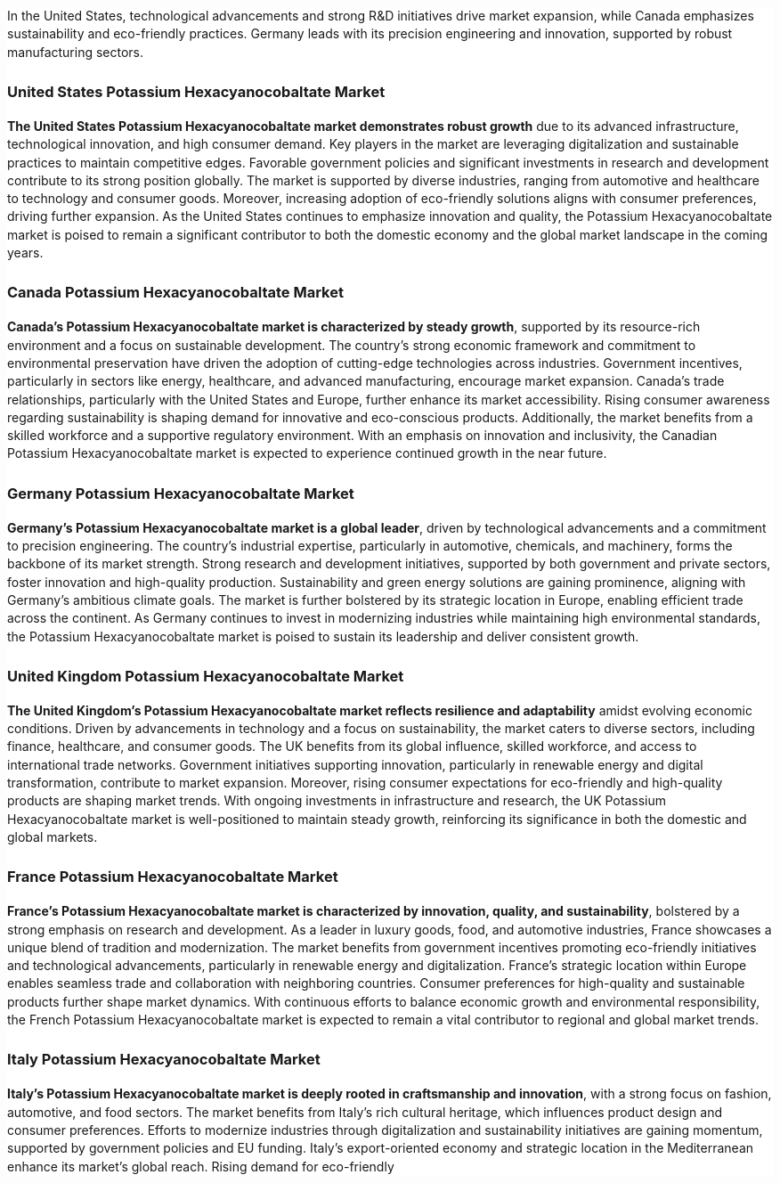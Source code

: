 In the United States, technological advancements and strong R&amp;D initiatives drive market expansion, while Canada emphasizes sustainability and eco-friendly practices. Germany leads with its precision engineering and innovation, supported by robust manufacturing sectors.</span></em></p></blockquote><h3><strong>United States Potassium Hexacyanocobaltate Market</strong></h3><p><strong>The United States Potassium Hexacyanocobaltate market demonstrates robust growth</strong> due to its advanced infrastructure, technological innovation, and high consumer demand. Key players in the market are leveraging digitalization and sustainable practices to maintain competitive edges. Favorable government policies and significant investments in research and development contribute to its strong position globally. The market is supported by diverse industries, ranging from automotive and healthcare to technology and consumer goods. Moreover, increasing adoption of eco-friendly solutions aligns with consumer preferences, driving further expansion. As the United States continues to emphasize innovation and quality, the Potassium Hexacyanocobaltate market is poised to remain a significant contributor to both the domestic economy and the global market landscape in the coming years.</p><h3><strong>Canada Potassium Hexacyanocobaltate Market</strong></h3><p><strong>Canada&rsquo;s Potassium Hexacyanocobaltate market is characterized by steady growth</strong>, supported by its resource-rich environment and a focus on sustainable development. The country&rsquo;s strong economic framework and commitment to environmental preservation have driven the adoption of cutting-edge technologies across industries. Government incentives, particularly in sectors like energy, healthcare, and advanced manufacturing, encourage market expansion. Canada&rsquo;s trade relationships, particularly with the United States and Europe, further enhance its market accessibility. Rising consumer awareness regarding sustainability is shaping demand for innovative and eco-conscious products. Additionally, the market benefits from a skilled workforce and a supportive regulatory environment. With an emphasis on innovation and inclusivity, the Canadian Potassium Hexacyanocobaltate market is expected to experience continued growth in the near future.</p><h3><strong>Germany Potassium Hexacyanocobaltate Market</strong></h3><p><strong>Germany&rsquo;s Potassium Hexacyanocobaltate market is a global leader</strong>, driven by technological advancements and a commitment to precision engineering. The country&rsquo;s industrial expertise, particularly in automotive, chemicals, and machinery, forms the backbone of its market strength. Strong research and development initiatives, supported by both government and private sectors, foster innovation and high-quality production. Sustainability and green energy solutions are gaining prominence, aligning with Germany&rsquo;s ambitious climate goals. The market is further bolstered by its strategic location in Europe, enabling efficient trade across the continent. As Germany continues to invest in modernizing industries while maintaining high environmental standards, the Potassium Hexacyanocobaltate market is poised to sustain its leadership and deliver consistent growth.</p><h3><strong>United Kingdom Potassium Hexacyanocobaltate Market</strong></h3><p><strong>The United Kingdom&rsquo;s Potassium Hexacyanocobaltate market reflects resilience and adaptability</strong> amidst evolving economic conditions. Driven by advancements in technology and a focus on sustainability, the market caters to diverse sectors, including finance, healthcare, and consumer goods. The UK benefits from its global influence, skilled workforce, and access to international trade networks. Government initiatives supporting innovation, particularly in renewable energy and digital transformation, contribute to market expansion. Moreover, rising consumer expectations for eco-friendly and high-quality products are shaping market trends. With ongoing investments in infrastructure and research, the UK Potassium Hexacyanocobaltate market is well-positioned to maintain steady growth, reinforcing its significance in both the domestic and global markets.</p><h3><strong>France Potassium Hexacyanocobaltate Market</strong></h3><p><strong>France&rsquo;s Potassium Hexacyanocobaltate market is characterized by innovation, quality, and sustainability</strong>, bolstered by a strong emphasis on research and development. As a leader in luxury goods, food, and automotive industries, France showcases a unique blend of tradition and modernization. The market benefits from government incentives promoting eco-friendly initiatives and technological advancements, particularly in renewable energy and digitalization. France&rsquo;s strategic location within Europe enables seamless trade and collaboration with neighboring countries. Consumer preferences for high-quality and sustainable products further shape market dynamics. With continuous efforts to balance economic growth and environmental responsibility, the French Potassium Hexacyanocobaltate market is expected to remain a vital contributor to regional and global market trends.</p><h3><strong>Italy Potassium Hexacyanocobaltate Market</strong></h3><p><strong>Italy&rsquo;s Potassium Hexacyanocobaltate market is deeply rooted in craftsmanship and innovation</strong>, with a strong focus on fashion, automotive, and food sectors. The market benefits from Italy&rsquo;s rich cultural heritage, which influences product design and consumer preferences. Efforts to modernize industries through digitalization and sustainability initiatives are gaining momentum, supported by government policies and EU funding. Italy&rsquo;s export-oriented economy and strategic location in the Mediterranean enhance its market&rsquo;s global reach. Rising demand for eco-friendly